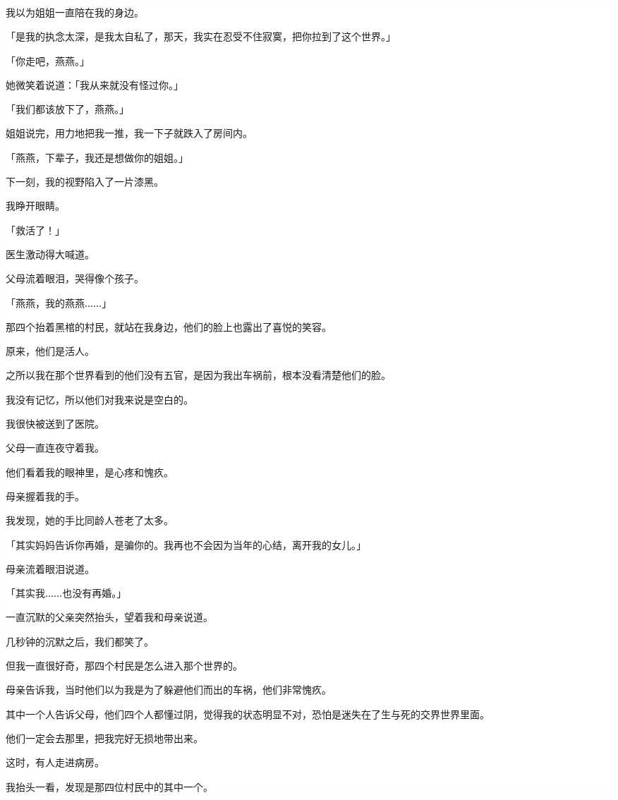 我以为姐姐一直陪在我的身边。

「是我的执念太深，是我太自私了，那天，我实在忍受不住寂寞，把你拉到了这个世界。」

「你走吧，燕燕。」

她微笑着说道：「我从来就没有怪过你。」

「我们都该放下了，燕燕。」

姐姐说完，用力地把我一推，我一下子就跌入了房间内。

「燕燕，下辈子，我还是想做你的姐姐。」

下一刻，我的视野陷入了一片漆黑。

我睁开眼睛。

「救活了！」

医生激动得大喊道。

父母流着眼泪，哭得像个孩子。

「燕燕，我的燕燕……」

那四个抬着黑棺的村民，就站在我身边，他们的脸上也露出了喜悦的笑容。

原来，他们是活人。

之所以我在那个世界看到的他们没有五官，是因为我出车祸前，根本没看清楚他们的脸。

我没有记忆，所以他们对我来说是空白的。

我很快被送到了医院。

父母一直连夜守着我。

他们看着我的眼神里，是心疼和愧疚。

母亲握着我的手。

我发现，她的手比同龄人苍老了太多。

「其实妈妈告诉你再婚，是骗你的。我再也不会因为当年的心结，离开我的女儿。」

母亲流着眼泪说道。

「其实我……也没有再婚。」

一直沉默的父亲突然抬头，望着我和母亲说道。

几秒钟的沉默之后，我们都笑了。

但我一直很好奇，那四个村民是怎么进入那个世界的。

母亲告诉我，当时他们以为我是为了躲避他们而出的车祸，他们非常愧疚。

其中一个人告诉父母，他们四个人都懂过阴，觉得我的状态明显不对，恐怕是迷失在了生与死的交界世界里面。

他们一定会去那里，把我完好无损地带出来。

这时，有人走进病房。

我抬头一看，发现是那四位村民中的其中一个。
